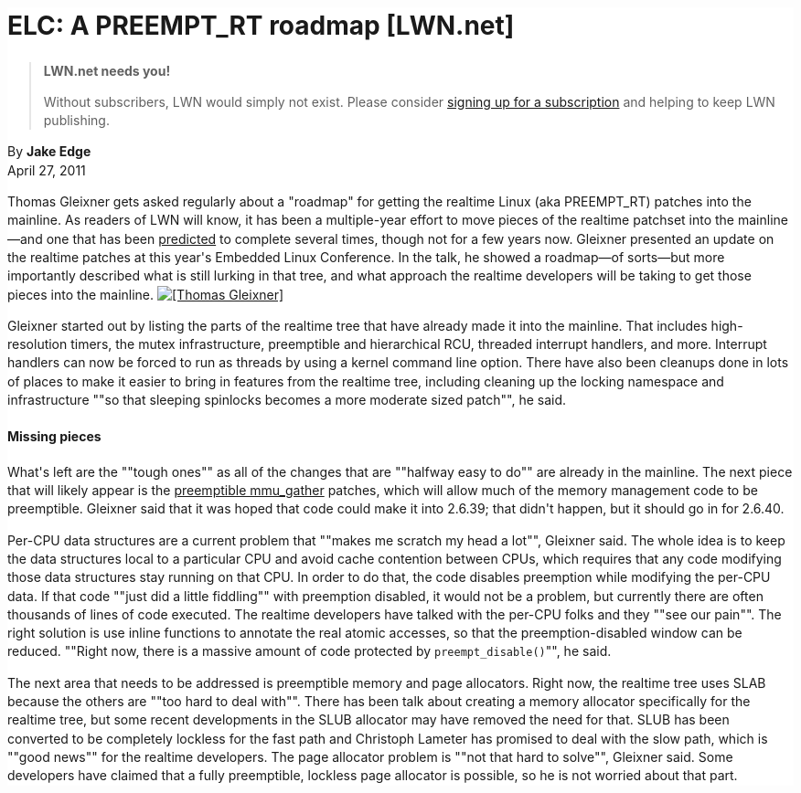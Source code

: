 # ELC: A PREEMPT_RT roadmap [LWN.net]

> **LWN.net needs you!**
> 
> Without subscribers, LWN would simply not exist. Please consider [signing up for a subscription](/Promo/nst-nag2/subscribe) and helping to keep LWN publishing. 

By **Jake Edge**  
April 27, 2011 

Thomas Gleixner gets asked regularly about a "roadmap" for getting the realtime Linux (aka PREEMPT_RT) patches into the mainline. As readers of LWN will know, it has been a multiple-year effort to move pieces of the realtime patchset into the mainline—and one that has been [predicted](/Articles/313045/) to complete several times, though not for a few years now. Gleixner presented an update on the realtime patches at this year's Embedded Linux Conference. In the talk, he showed a roadmap—of sorts—but more importantly described what is still lurking in that tree, and what approach the realtime developers will be taking to get those pieces into the mainline. [ ![\[Thomas Gleixner\]](https://static.lwn.net/images/2011/elc-gleixner-sm.jpg) ](/Articles/440239/)

Gleixner started out by listing the parts of the realtime tree that have already made it into the mainline. That includes high-resolution timers, the mutex infrastructure, preemptible and hierarchical RCU, threaded interrupt handlers, and more. Interrupt handlers can now be forced to run as threads by using a kernel command line option. There have also been cleanups done in lots of places to make it easier to bring in features from the realtime tree, including cleaning up the locking namespace and infrastructure ""so that sleeping spinlocks becomes a more moderate sized patch"", he said. 

#### Missing pieces

What's left are the ""tough ones"" as all of the changes that are ""halfway easy to do"" are already in the mainline. The next piece that will likely appear is the [preemptible mmu_gather](/Articles/436785/) patches, which will allow much of the memory management code to be preemptible. Gleixner said that it was hoped that code could make it into 2.6.39; that didn't happen, but it should go in for 2.6.40. 

Per-CPU data structures are a current problem that ""makes me scratch my head a lot"", Gleixner said. The whole idea is to keep the data structures local to a particular CPU and avoid cache contention between CPUs, which requires that any code modifying those data structures stay running on that CPU. In order to do that, the code disables preemption while modifying the per-CPU data. If that code ""just did a little fiddling"" with preemption disabled, it would not be a problem, but currently there are often thousands of lines of code executed. The realtime developers have talked with the per-CPU folks and they ""see our pain"". The right solution is use inline functions to annotate the real atomic accesses, so that the preemption-disabled window can be reduced. ""Right now, there is a massive amount of code protected by `preempt_disable()`"", he said. 

The next area that needs to be addressed is preemptible memory and page allocators. Right now, the realtime tree uses SLAB because the others are ""too hard to deal with"". There has been talk about creating a memory allocator specifically for the realtime tree, but some recent developments in the SLUB allocator may have removed the need for that. SLUB has been converted to be completely lockless for the fast path and Christoph Lameter has promised to deal with the slow path, which is ""good news"" for the realtime developers. The page allocator problem is ""not that hard to solve"", Gleixner said. Some developers have claimed that a fully preemptible, lockless page allocator is possible, so he is not worried about that part. 
